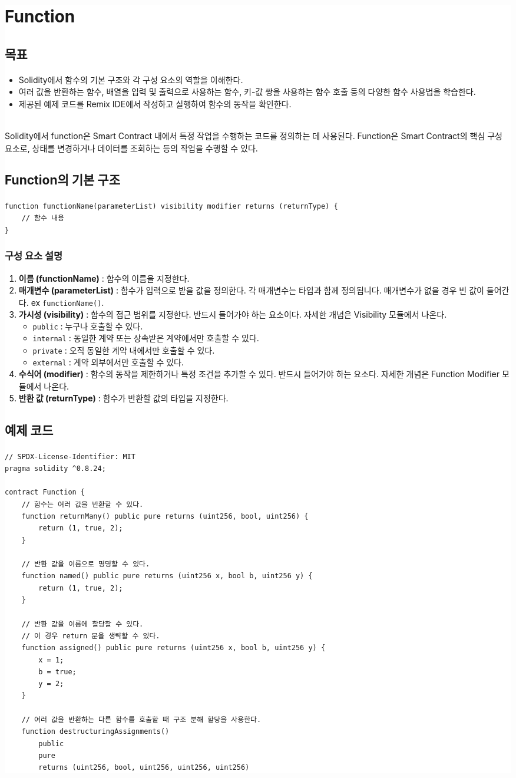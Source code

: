 # Function

## 목표
- Solidity에서 함수의 기본 구조와 각 구성 요소의 역할을 이해한다.
- 여러 값을 반환하는 함수, 배열을 입력 및 출력으로 사용하는 함수, 키-값 쌍을 사용하는 함수 호출 등의 다양한 함수 사용법을 학습한다.
- 제공된 예제 코드를 Remix IDE에서 작성하고 실행하여 함수의 동작을 확인한다.

<br>
Solidity에서 function은 Smart Contract 내에서 특정 작업을 수행하는 코드를 정의하는 데 사용된다. Function은 Smart Contract의 핵심 구성 요소로, 상태를 변경하거나 데이터를 조회하는 등의 작업을 수행할 수 있다.

## Function의 기본 구조
```solidity
function functionName(parameterList) visibility modifier returns (returnType) {
    // 함수 내용
}
```

### 구성 요소 설명

1. **이름 (functionName)** : 함수의 이름을 지정한다.
2. **매개변수 (parameterList)** : 함수가 입력으로 받을 값을 정의한다. 각 매개변수는 타입과 함께 정의됩니다. 매개변수가 없을 경우 빈 값이 들어간다. ex `functionName()`.
3. **가시성 (visibility)** : 함수의 접근 범위를 지정한다. 반드시 들어가야 하는 요소이다. 자세한 개념은 Visibility 모듈에서 나온다.
    - `public` : 누구나 호출할 수 있다.
    - `internal` : 동일한 계약 또는 상속받은 계약에서만 호출할 수 있다.
    - `private` : 오직 동일한 계약 내에서만 호출할 수 있다.
    - `external` : 계약 외부에서만 호출할 수 있다.
4. **수식어 (modifier)** : 함수의 동작을 제한하거나 특정 조건을 추가할 수 있다. 반드시 들어가야 하는 요소다. 자세한 개념은 Function Modifier 모듈에서 나온다.
5. **반환 값 (returnType)** : 함수가 반환할 값의 타입을 지정한다. 

## 예제 코드

```solidity
// SPDX-License-Identifier: MIT
pragma solidity ^0.8.24;

contract Function {
    // 함수는 여러 값을 반환할 수 있다.
    function returnMany() public pure returns (uint256, bool, uint256) {
        return (1, true, 2);
    }

    // 반환 값을 이름으로 명명할 수 있다.
    function named() public pure returns (uint256 x, bool b, uint256 y) {
        return (1, true, 2);
    }

    // 반환 값을 이름에 할당할 수 있다.
    // 이 경우 return 문을 생략할 수 있다.
    function assigned() public pure returns (uint256 x, bool b, uint256 y) {
        x = 1;
        b = true;
        y = 2;
    }

    // 여러 값을 반환하는 다른 함수를 호출할 때 구조 분해 할당을 사용한다.
    function destructuringAssignments()
        public
        pure
        returns (uint256, bool, uint256, uint256, uint256)
```